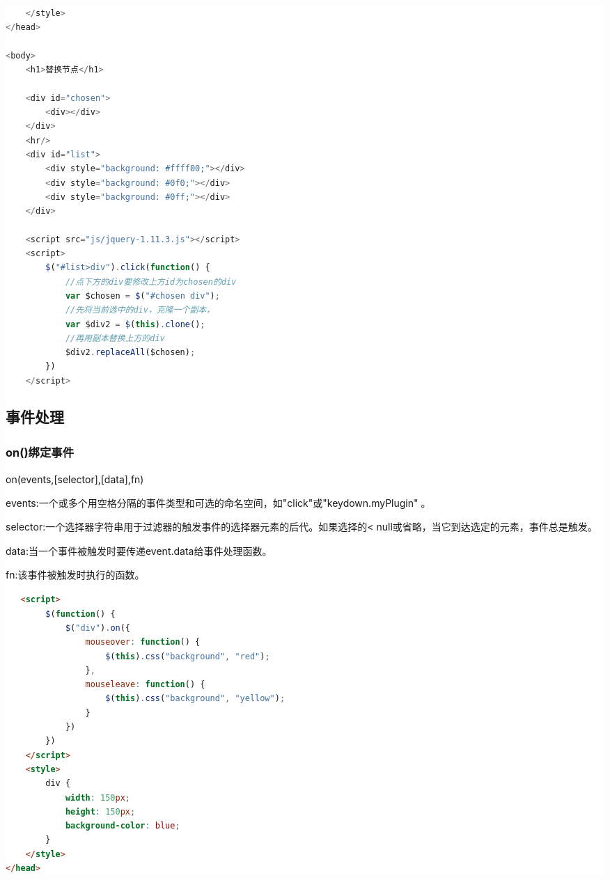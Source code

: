 ```js
    </style>
</head>

<body>
    <h1>替换节点</h1>

    <div id="chosen">
        <div></div>
    </div>
    <hr/>
    <div id="list">
        <div style="background: #ffff00;"></div>
        <div style="background: #0f0;"></div>
        <div style="background: #0ff;"></div>
    </div>

    <script src="js/jquery-1.11.3.js"></script>
    <script>
        $("#list>div").click(function() {
            //点下方的div要修改上方id为chosen的div
            var $chosen = $("#chosen div");
            //先将当前选中的div，克隆一个副本，
            var $div2 = $(this).clone();
            //再用副本替换上方的div
            $div2.replaceAll($chosen);
        })
    </script>
```



## 事件处理 

### on()绑定事件
on(events,[selector],[data],fn)

events:一个或多个用空格分隔的事件类型和可选的命名空间，如"click"或"keydown.myPlugin" 。

selector:一个选择器字符串用于过滤器的触发事件的选择器元素的后代。如果选择的< null或省略，当它到达选定的元素，事件总是触发。

data:当一个事件被触发时要传递event.data给事件处理函数。

fn:该事件被触发时执行的函数。


```html
   <script>
        $(function() {
            $("div").on({
                mouseover: function() {
                    $(this).css("background", "red");
                },
                mouseleave: function() {
                    $(this).css("background", "yellow");
                }
            })
        })
    </script>
    <style>
        div {
            width: 150px;
            height: 150px;
            background-color: blue;
        }
    </style>
</head>
```